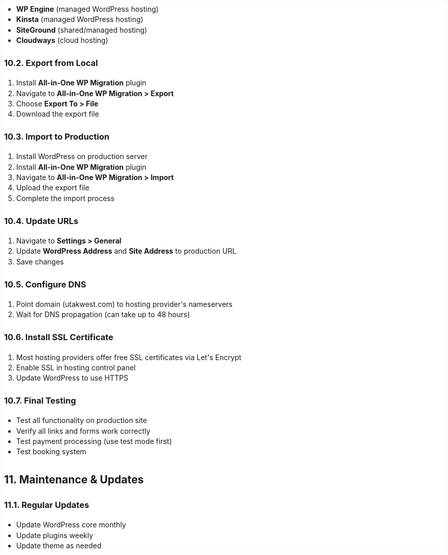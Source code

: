 *   **WP Engine** (managed WordPress hosting)
*   **Kinsta** (managed WordPress hosting)
*   **SiteGround** (shared/managed hosting)
*   **Cloudways** (cloud hosting)

### 10.2. Export from Local

1.  Install **All-in-One WP Migration** plugin
2.  Navigate to **All-in-One WP Migration > Export**
3.  Choose **Export To > File**
4.  Download the export file

### 10.3. Import to Production

1.  Install WordPress on production server
2.  Install **All-in-One WP Migration** plugin
3.  Navigate to **All-in-One WP Migration > Import**
4.  Upload the export file
5.  Complete the import process

### 10.4. Update URLs

1.  Navigate to **Settings > General**
2.  Update **WordPress Address** and **Site Address** to production URL
3.  Save changes

### 10.5. Configure DNS

1.  Point domain (utakwest.com) to hosting provider's nameservers
2.  Wait for DNS propagation (can take up to 48 hours)

### 10.6. Install SSL Certificate

1.  Most hosting providers offer free SSL certificates via Let's Encrypt
2.  Enable SSL in hosting control panel
3.  Update WordPress to use HTTPS

### 10.7. Final Testing

*   Test all functionality on production site
*   Verify all links and forms work correctly
*   Test payment processing (use test mode first)
*   Test booking system

## 11. Maintenance & Updates

### 11.1. Regular Updates

*   Update WordPress core monthly
*   Update plugins weekly
*   Update theme as needed

